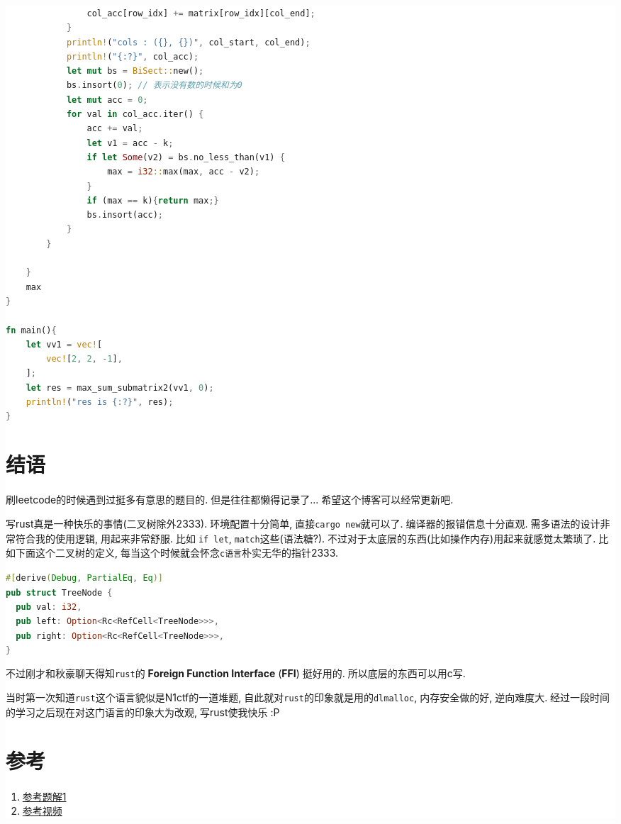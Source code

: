 ```rust
                col_acc[row_idx] += matrix[row_idx][col_end];
            }
            println!("cols : ({}, {})", col_start, col_end);
            println!("{:?}", col_acc);
            let mut bs = BiSect::new();
            bs.insort(0); // 表示没有数的时候和为0
            let mut acc = 0;
            for val in col_acc.iter() {
                acc += val;
                let v1 = acc - k;
                if let Some(v2) = bs.no_less_than(v1) {
                    max = i32::max(max, acc - v2);
                }
                if (max == k){return max;}
                bs.insort(acc);
            }
        }
        
    }
    max
}

fn main(){
    let vv1 = vec![
        vec![2, 2, -1], 
    ];
    let res = max_sum_submatrix2(vv1, 0);
    println!("res is {:?}", res);
}
```


# 结语

刷leetcode的时候遇到过挺多有意思的题目的. 但是往往都懒得记录了...
希望这个博客可以经常更新吧.

写rust真是一种快乐的事情(二叉树除外2333). 环境配置十分简单, 直接`cargo new`就可以了. 编译器的报错信息十分直观. 需多语法的设计非常符合我的使用逻辑, 用起来非常舒服. 比如 `if let`, `match`这些(语法糖?). 不过对于太底层的东西(比如操作内存)用起来就感觉太繁琐了. 比如下面这个二叉树的定义, 每当这个时候就会怀念`c语言`朴实无华的指针2333. 

```rust
#[derive(Debug, PartialEq, Eq)]
pub struct TreeNode {
  pub val: i32,
  pub left: Option<Rc<RefCell<TreeNode>>>,
  pub right: Option<Rc<RefCell<TreeNode>>>,
}
```

不过刚才和秋豪聊天得知`rust`的 **Foreign Function Interface** (**FFI**) 挺好用的. 所以底层的东西可以用c写.

当时第一次知道`rust`这个语言貌似是N1ctf的一道堆题, 自此就对`rust`的印象就是用的`dlmalloc`, 内存安全做的好, 逆向难度大. 经过一段时间的学习之后现在对这门语言的印象大为改观, 写rust使我快乐 :P


# 参考

1. [参考题解1](https://leetcode-cn.com/problems/max-sum-of-rectangle-no-larger-than-k/solution/qian-zhui-he-pai-xu-jin-ke-neng-tong-su-yi-dong-de/)
2. [参考视频](https://www.youtube.com/watch?v=yCQN096CwWM)